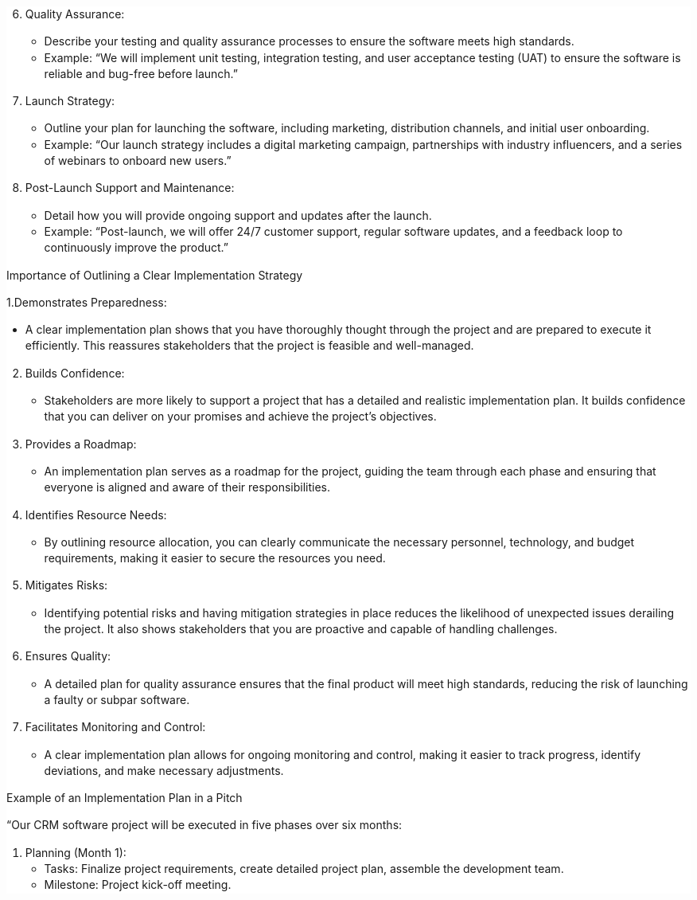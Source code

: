 6. Quality Assurance:
   - Describe your testing and quality assurance processes to ensure the software meets high standards.
   - Example: “We will implement unit testing, integration testing, and user acceptance testing (UAT) to ensure the software is reliable and bug-free before launch.”

7. Launch Strategy:
   - Outline your plan for launching the software, including marketing, distribution channels, and initial user onboarding.
   - Example: “Our launch strategy includes a digital marketing campaign, partnerships with industry influencers, and a series of webinars to onboard new users.”

8. Post-Launch Support and Maintenance:
   - Detail how you will provide ongoing support and updates after the launch.
   - Example: “Post-launch, we will offer 24/7 customer support, regular software updates, and a feedback loop to continuously improve the product.”

Importance of Outlining a Clear Implementation Strategy

1.Demonstrates Preparedness:
   - A clear implementation plan shows that you have thoroughly thought through the project and are prepared to execute it efficiently. This reassures stakeholders that the project is feasible and well-managed.

2. Builds Confidence:
   - Stakeholders are more likely to support a project that has a detailed and realistic implementation plan. It builds confidence that you can deliver on your promises and achieve the project’s objectives.

3. Provides a Roadmap:
   - An implementation plan serves as a roadmap for the project, guiding the team through each phase and ensuring that everyone is aligned and aware of their responsibilities.

4. Identifies Resource Needs:
   - By outlining resource allocation, you can clearly communicate the necessary personnel, technology, and budget requirements, making it easier to secure the resources you need.

5. Mitigates Risks:
   - Identifying potential risks and having mitigation strategies in place reduces the likelihood of unexpected issues derailing the project. It also shows stakeholders that you are proactive and capable of handling challenges.

6. Ensures Quality:
   - A detailed plan for quality assurance ensures that the final product will meet high standards, reducing the risk of launching a faulty or subpar software.

7. Facilitates Monitoring and Control:
   - A clear implementation plan allows for ongoing monitoring and control, making it easier to track progress, identify deviations, and make necessary adjustments.

Example of an Implementation Plan in a Pitch

“Our CRM software project will be executed in five phases over six months:

1. Planning (Month 1):
   - Tasks: Finalize project requirements, create detailed project plan, assemble the development team.
   - Milestone: Project kick-off meeting.
